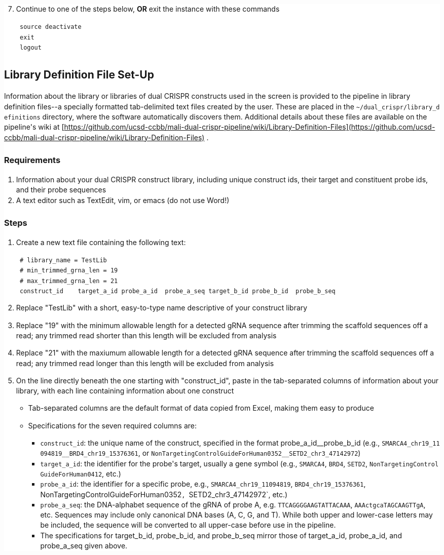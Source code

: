 7. Continue to one of the steps below, **OR** exit the instance with these commands

    	source deactivate
    	exit
    	logout


## Library Definition File Set-Up

Information about the library or libraries of dual CRISPR constructs used in the screen is provided to the pipeline in library definition files--a specially formatted tab-delimited text files created by the user.  These are placed in the `~/dual_crispr/library_definitions` directory, where the software automatically discovers them.  Additional details about these files are available on the pipeline's wiki at [https://github.com/ucsd-ccbb/mali-dual-crispr-pipeline/wiki/Library-Definition-Files](https://github.com/ucsd-ccbb/mali-dual-crispr-pipeline/wiki/Library-Definition-Files) .

### Requirements
1. Information about your dual CRISPR construct library, including unique construct ids, their target and constituent probe ids, and their probe sequences
2. A text editor such as TextEdit, vim, or emacs (do not use Word!)

### Steps
1. Create a new text file containing the following text:

		# library_name = TestLib
		# min_trimmed_grna_len = 19
		# max_trimmed_grna_len = 21
		construct_id	target_a_id	probe_a_id	probe_a_seq	target_b_id	probe_b_id	probe_b_seq

2. Replace "TestLib" with a short, easy-to-type name descriptive of your construct library
3. Replace "19" with the minimum allowable length for a detected gRNA sequence after trimming the scaffold sequences off a read; any trimmed read shorter than this length will be excluded from analysis
4. Replace "21" with the maxiumum allowable length for a detected gRNA sequence after trimming the scaffold sequences off a read; any trimmed read longer than this length will be excluded from analysis
5. On the line directly beneath the one starting with "construct_id", paste in the tab-separated columns of information about your library, with each line containing information about one construct

	* Tab-separated columns are the default format of data copied from Excel, making them easy to produce
	* Specifications for the seven required columns are:

		* `construct_id`: the unique name of the construct, specified in the format probe\_a\_id\_\_probe\_b\_id (e.g., `SMARCA4_chr19_11094819__BRD4_chr19_15376361`, or `NonTargetingControlGuideForHuman0352__SETD2_chr3_47142972`)
		* `target_a_id`: the identifier for the probe's target, usually a gene symbol (e.g., `SMARCA4`, `BRD4`, `SETD2`, `NonTargetingControlGuideForHuman0412`, etc.)
		* `probe_a_id`: the identifier for a specific probe, e.g., `SMARCA4_chr19_11094819`, `BRD4_chr19_15376361`, NonTargetingControlGuideForHuman0352`, `SETD2_chr3_47142972`, etc.)
		* `probe_a_seq`: the DNA-alphabet sequence of the gRNA of probe A, e.g. `TTCAGGGGAAGTATTACAAA`, `AAActgcaTAGCAAGTTgA`, etc.  Sequences may include only canonical DNA bases (A, C, G, and T).  While both upper and lower-case letters may be included, the sequence will be converted to all upper-case before use in the pipeline.
		* The specifications for target\_b\_id, probe\_b\_id, and probe\_b\_seq mirror those of target\_a\_id, probe\_a\_id, and probe\_a\_seq given above.

